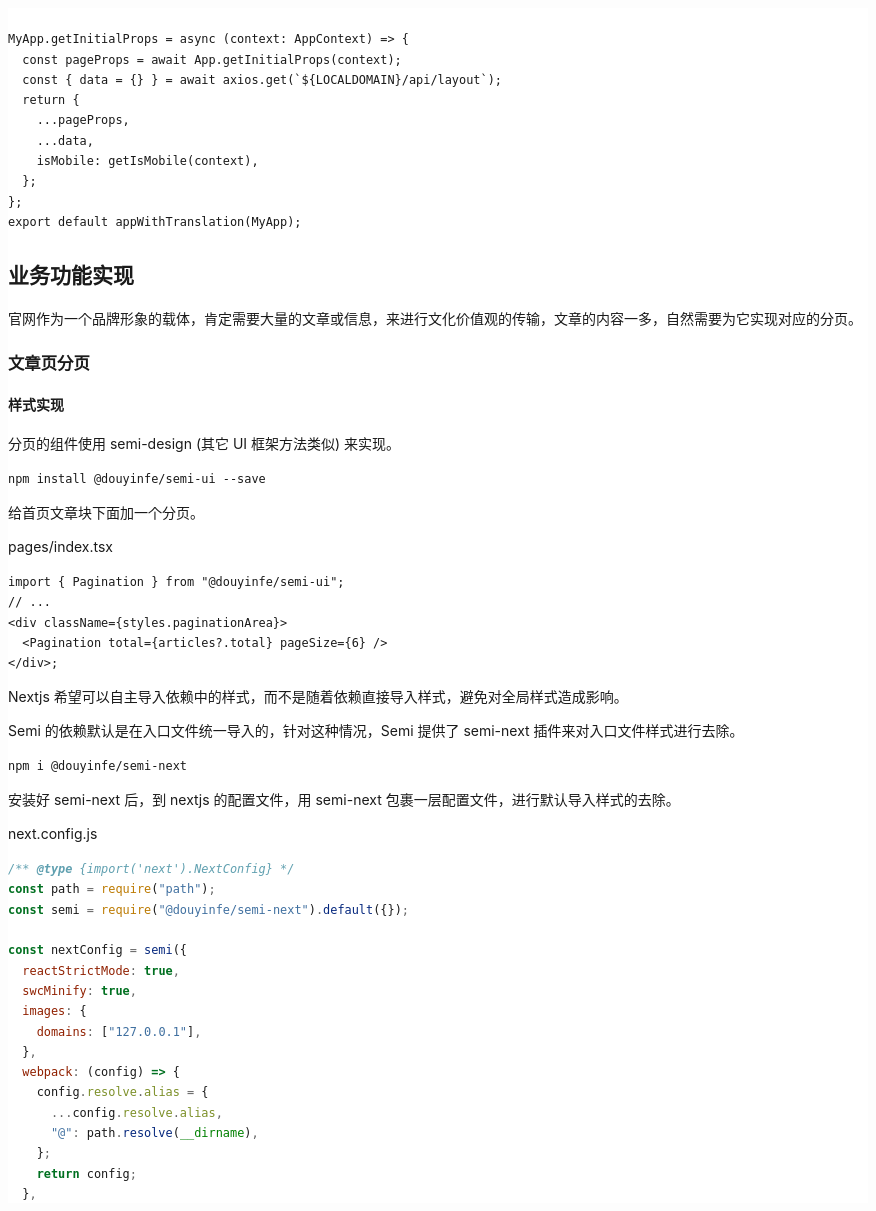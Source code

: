 ```tsx

MyApp.getInitialProps = async (context: AppContext) => {
  const pageProps = await App.getInitialProps(context);
  const { data = {} } = await axios.get(`${LOCALDOMAIN}/api/layout`);
  return {
    ...pageProps,
    ...data,
    isMobile: getIsMobile(context),
  };
};
export default appWithTranslation(MyApp);
```

## 业务功能实现

官网作为一个品牌形象的载体，肯定需要大量的文章或信息，来进行文化价值观的传输，文章的内容一多，自然需要为它实现对应的分页。

### 文章页分页

#### 样式实现

分页的组件使用 semi-design (其它 UI 框架方法类似) 来实现。

```shell
npm install @douyinfe/semi-ui --save
```

给首页文章块下面加一个分页。

pages/index.tsx

```tsx
import { Pagination } from "@douyinfe/semi-ui";
// ...
<div className={styles.paginationArea}>
  <Pagination total={articles?.total} pageSize={6} />
</div>;
```

Nextjs 希望可以自主导入依赖中的样式，而不是随着依赖直接导入样式，避免对全局样式造成影响。

Semi 的依赖默认是在入口文件统一导入的，针对这种情况，Semi 提供了 semi-next 插件来对入口文件样式进行去除。

```shell
npm i @douyinfe/semi-next
```

安装好 semi-next 后，到 nextjs 的配置文件，用 semi-next 包裹一层配置文件，进行默认导入样式的去除。

next.config.js

```js
/** @type {import('next').NextConfig} */
const path = require("path");
const semi = require("@douyinfe/semi-next").default({});

const nextConfig = semi({
  reactStrictMode: true,
  swcMinify: true,
  images: {
    domains: ["127.0.0.1"],
  },
  webpack: (config) => {
    config.resolve.alias = {
      ...config.resolve.alias,
      "@": path.resolve(__dirname),
    };
    return config;
  },
```
